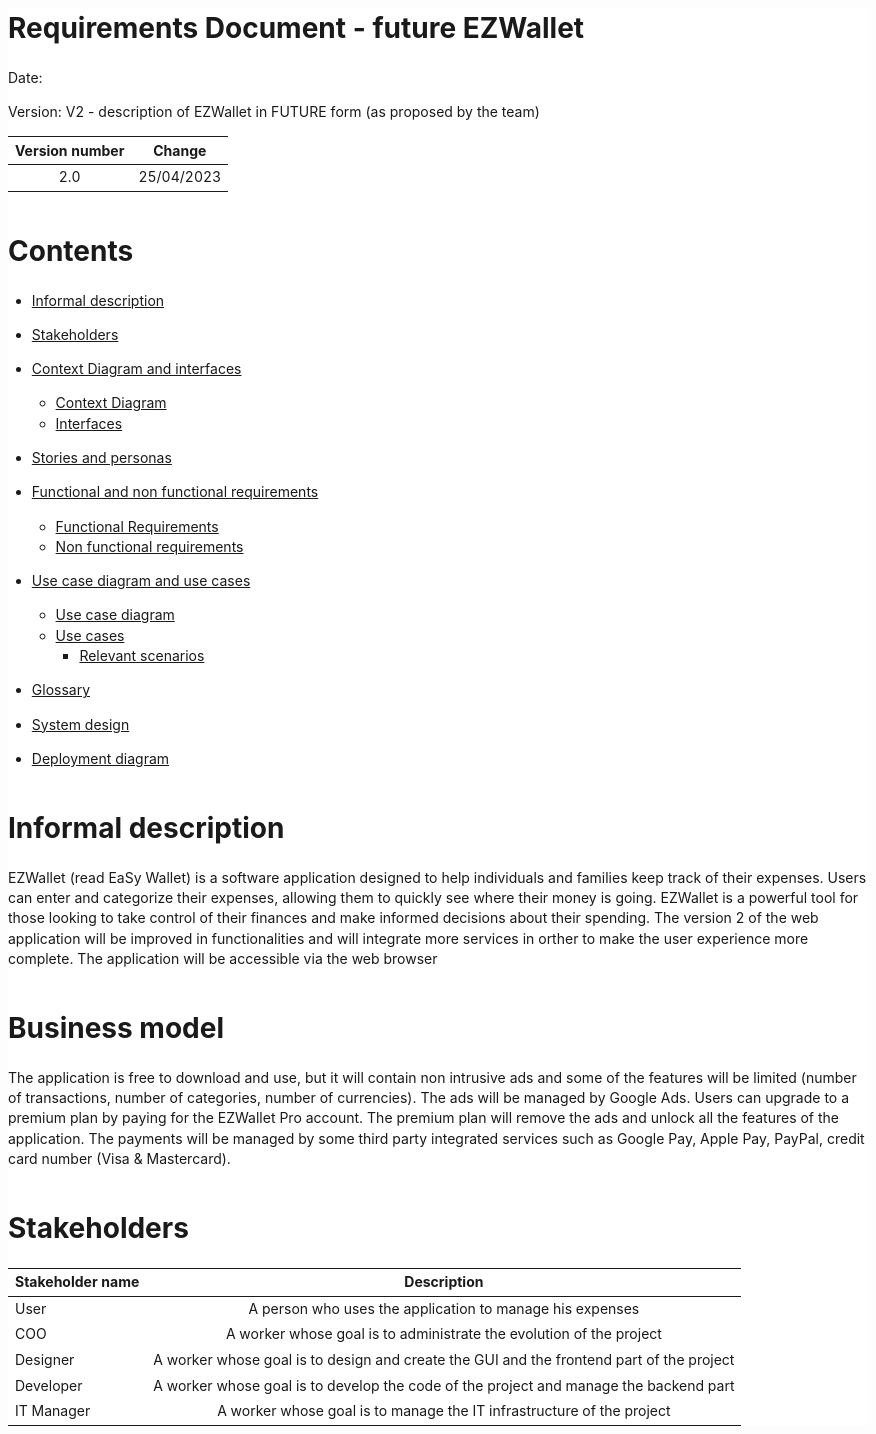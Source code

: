 # Requirements Document - future EZWallet

Date: 

Version: V2 - description of EZWallet in FUTURE form (as proposed by the team)

 
| Version number | Change |
| :-----------------:|:-----------:|
| 2.0 | 25/04/2023 | 


# Contents

- [Informal description](#informal-description)
- [Stakeholders](#stakeholders)
- [Context Diagram and interfaces](#context-diagram-and-interfaces)
	+ [Context Diagram](#context-diagram)
	+ [Interfaces](#interfaces) 
	
- [Stories and personas](#stories-and-personas)
- [Functional and non functional requirements](#functional-and-non-functional-requirements)
	+ [Functional Requirements](#functional-requirements)
	+ [Non functional requirements](#non-functional-requirements)
- [Use case diagram and use cases](#use-case-diagram-and-use-cases)
	+ [Use case diagram](#use-case-diagram)
	+ [Use cases](#use-cases)
    	+ [Relevant scenarios](#relevant-scenarios)
- [Glossary](#glossary)
- [System design](#system-design)
- [Deployment diagram](#deployment-diagram)

# Informal description
EZWallet (read EaSy Wallet) is a software application designed to help individuals and families keep track of their expenses. Users can enter and categorize their expenses, allowing them to quickly see where their money is going. EZWallet is a powerful tool for those looking to take control of their finances and make informed decisions about their spending. The version 2 of the web application will be improved in functionalities and will integrate more services in orther to make the user experience more complete. The application will be accessible via the web browser

# Business model
The application is free to download and use, but it will contain non intrusive ads and some of the features will be limited (number of transactions, number of categories, number of currencies). The ads will be managed by Google Ads. Users can upgrade to a premium plan by paying for the EZWallet Pro account. The premium plan will remove the ads and unlock all the features of the application. The payments will be managed by some third party integrated services such as Google Pay, Apple Pay, PayPal, credit card number (Visa & Mastercard). 

# Stakeholders
| Stakeholder name  | Description | 
| ----------------- |:-----------:|
|   User    | A person who uses the application to manage his expenses| 
|   COO    | A worker whose goal is to administrate the evolution of the project|
|   Designer    | A worker whose goal is to design and create the GUI and the frontend part of the project|
|   Developer    | A worker whose goal is to develop the code of the project and manage the backend part |
|IT Manager | A worker whose goal is to manage the IT infrastructure of the project |